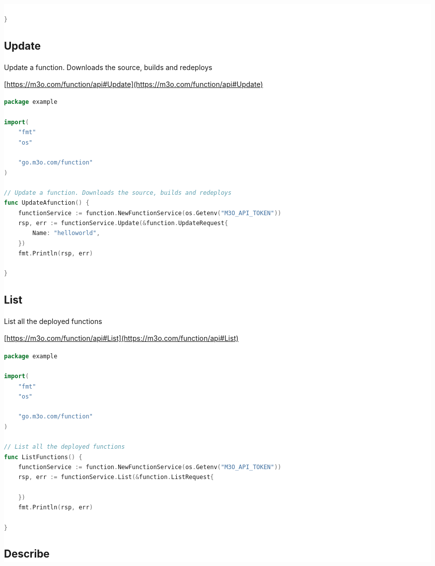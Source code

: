 ```go
	
}
```
## Update

Update a function. Downloads the source, builds and redeploys


[https://m3o.com/function/api#Update](https://m3o.com/function/api#Update)

```go
package example

import(
	"fmt"
	"os"

	"go.m3o.com/function"
)

// Update a function. Downloads the source, builds and redeploys
func UpdateAfunction() {
	functionService := function.NewFunctionService(os.Getenv("M3O_API_TOKEN"))
	rsp, err := functionService.Update(&function.UpdateRequest{
		Name: "helloworld",
	})
	fmt.Println(rsp, err)
	
}
```
## List

List all the deployed functions


[https://m3o.com/function/api#List](https://m3o.com/function/api#List)

```go
package example

import(
	"fmt"
	"os"

	"go.m3o.com/function"
)

// List all the deployed functions
func ListFunctions() {
	functionService := function.NewFunctionService(os.Getenv("M3O_API_TOKEN"))
	rsp, err := functionService.List(&function.ListRequest{
		
	})
	fmt.Println(rsp, err)
	
}
```
## Describe
